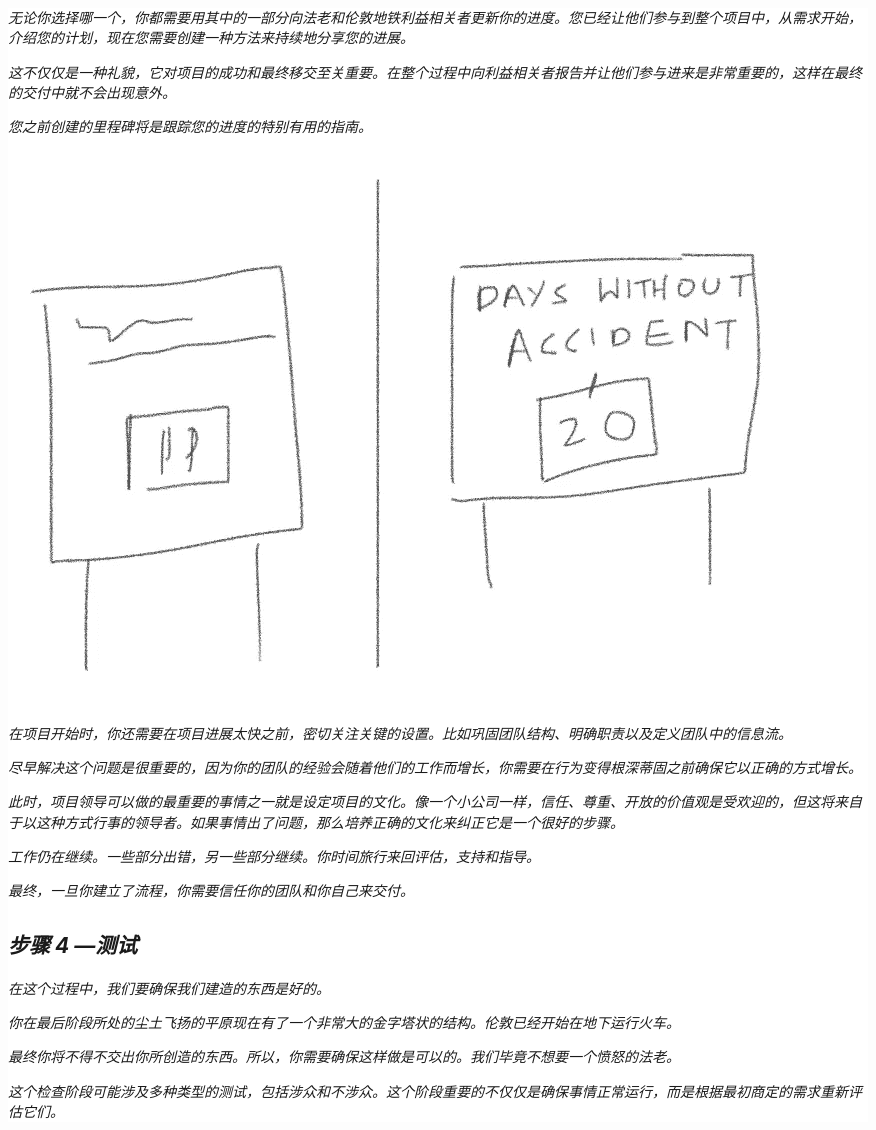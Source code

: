 *无论你选择哪一个，你都需要用其中的一部分向法老和伦敦地铁利益相关者更新你的进度。您已经让他们参与到整个项目中，从需求开始，介绍您的计划，现在您需要创建一种方法来持续地分享您的进展。*

*这不仅仅是一种礼貌，它对项目的成功和最终移交至关重要。在整个过程中向利益相关者报告并让他们参与进来是非常重要的，这样在最终的交付中就不会出现意外。*

*您之前创建的里程碑将是跟踪您的进度的特别有用的指南。*

*![](img/c947afcf5650525a45afb72fda21d45b.png)*

*在项目开始时，你还需要在项目进展太快之前，密切关注关键的设置。比如巩固团队结构、明确职责以及定义团队中的信息流。*

*尽早解决这个问题是很重要的，因为你的团队的经验会随着他们的工作而增长，你需要在行为变得根深蒂固之前确保它以正确的方式增长。*

*此时，项目领导可以做的最重要的事情之一就是设定项目的文化。像一个小公司一样，信任、尊重、开放的价值观是受欢迎的，但这将来自于以这种方式行事的领导者。如果事情出了问题，那么培养正确的文化来纠正它是一个很好的步骤。*

*工作仍在继续。一些部分出错，另一些部分继续。你时间旅行来回评估，支持和指导。*

*最终，一旦你建立了流程，你需要信任你的团队和你自己来交付。*

## *步骤 4 —测试*

*在这个过程中，我们要确保我们建造的东西是好的。*

*你在最后阶段所处的尘土飞扬的平原现在有了一个非常大的金字塔状的结构。伦敦已经开始在地下运行火车。*

*最终你将不得不交出你所创造的东西。所以，你需要确保这样做是可以的。我们毕竟不想要一个愤怒的法老。*

*这个检查阶段可能涉及多种类型的测试，包括涉众和不涉众。这个阶段重要的不仅仅是确保事情正常运行，而是根据最初商定的需求重新评估它们。*
